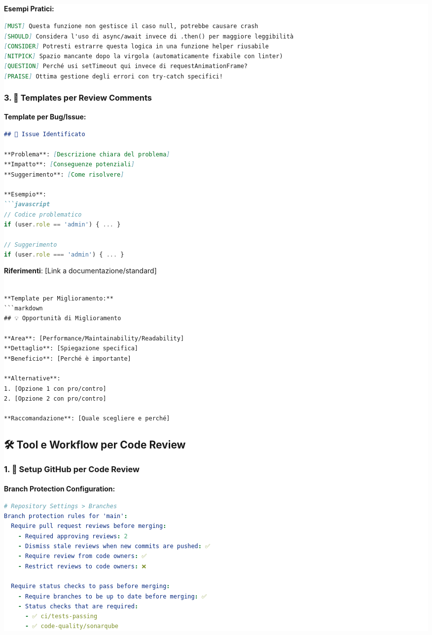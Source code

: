 **Esempi Pratici:**
```markdown
[MUST] Questa funzione non gestisce il caso null, potrebbe causare crash
[SHOULD] Considera l'uso di async/await invece di .then() per maggiore leggibilità
[CONSIDER] Potresti estrarre questa logica in una funzione helper riusabile
[NITPICK] Spazio mancante dopo la virgola (automaticamente fixabile con linter)
[QUESTION] Perché usi setTimeout qui invece di requestAnimationFrame?
[PRAISE] Ottima gestione degli errori con try-catch specifici!
```

### 3. 📝 Templates per Review Comments

**Template per Bug/Issue:**
```markdown
## 🐛 Issue Identificato

**Problema**: [Descrizione chiara del problema]
**Impatto**: [Conseguenze potenziali]
**Suggerimento**: [Come risolvere]

**Esempio**:
```javascript
// Codice problematico
if (user.role == 'admin') { ... }

// Suggerimento
if (user.role === 'admin') { ... }
```

**Riferimenti**: [Link a documentazione/standard]
```

**Template per Miglioramento:**
```markdown
## 💡 Opportunità di Miglioramento

**Area**: [Performance/Maintainability/Readability]
**Dettaglio**: [Spiegazione specifica]
**Beneficio**: [Perché è importante]

**Alternative**:
1. [Opzione 1 con pro/contro]
2. [Opzione 2 con pro/contro]

**Raccomandazione**: [Quale scegliere e perché]
```

## 🛠️ Tool e Workflow per Code Review

### 1. 🔧 Setup GitHub per Code Review

**Branch Protection Configuration:**
```yaml
# Repository Settings > Branches
Branch protection rules for 'main':
  Require pull request reviews before merging:
    - Required approving reviews: 2
    - Dismiss stale reviews when new commits are pushed: ✅
    - Require review from code owners: ✅
    - Restrict reviews to code owners: ❌
    
  Require status checks to pass before merging:
    - Require branches to be up to date before merging: ✅
    - Status checks that are required:
      - ✅ ci/tests-passing
      - ✅ code-quality/sonarqube
```